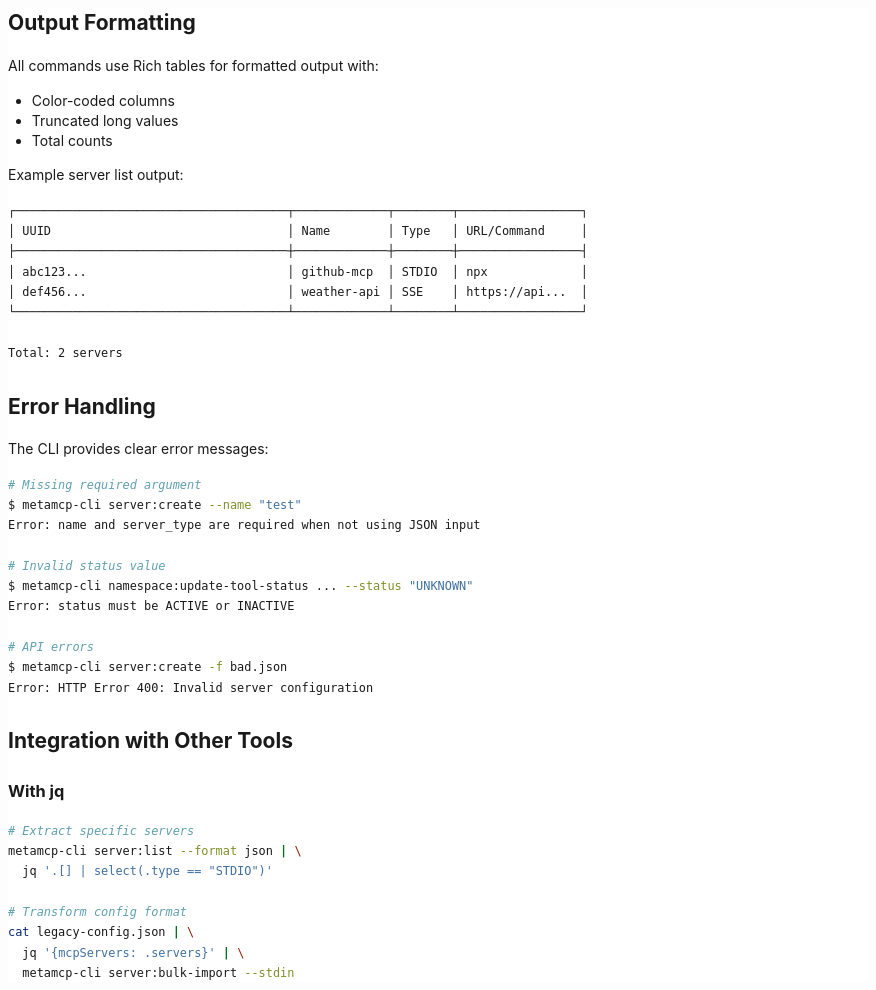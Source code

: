 ## Output Formatting

All commands use Rich tables for formatted output with:
- Color-coded columns
- Truncated long values
- Total counts

Example server list output:

```
┌──────────────────────────────────────┬─────────────┬────────┬─────────────────┐
│ UUID                                 │ Name        │ Type   │ URL/Command     │
├──────────────────────────────────────┼─────────────┼────────┼─────────────────┤
│ abc123...                            │ github-mcp  │ STDIO  │ npx             │
│ def456...                            │ weather-api │ SSE    │ https://api...  │
└──────────────────────────────────────┴─────────────┴────────┴─────────────────┘

Total: 2 servers
```

## Error Handling

The CLI provides clear error messages:

```bash
# Missing required argument
$ metamcp-cli server:create --name "test"
Error: name and server_type are required when not using JSON input

# Invalid status value
$ metamcp-cli namespace:update-tool-status ... --status "UNKNOWN"
Error: status must be ACTIVE or INACTIVE

# API errors
$ metamcp-cli server:create -f bad.json
Error: HTTP Error 400: Invalid server configuration
```

## Integration with Other Tools

### With jq

```bash
# Extract specific servers
metamcp-cli server:list --format json | \
  jq '.[] | select(.type == "STDIO")'

# Transform config format
cat legacy-config.json | \
  jq '{mcpServers: .servers}' | \
  metamcp-cli server:bulk-import --stdin
```
